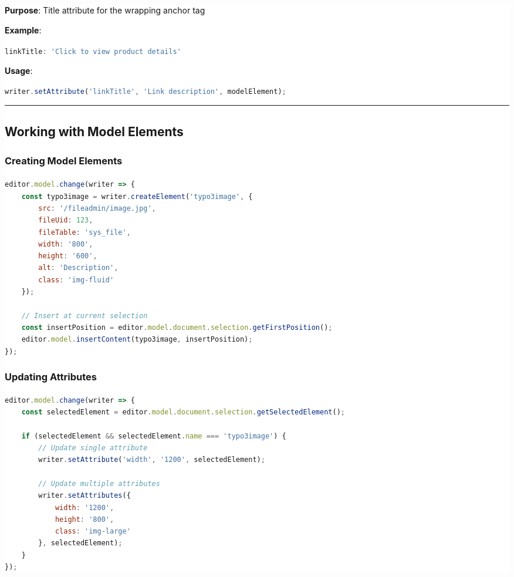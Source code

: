 **Purpose**: Title attribute for the wrapping anchor tag

**Example**:
```javascript
linkTitle: 'Click to view product details'
```

**Usage**:
```javascript
writer.setAttribute('linkTitle', 'Link description', modelElement);
```

---

## Working with Model Elements

### Creating Model Elements

```javascript
editor.model.change(writer => {
    const typo3image = writer.createElement('typo3image', {
        src: '/fileadmin/image.jpg',
        fileUid: 123,
        fileTable: 'sys_file',
        width: '800',
        height: '600',
        alt: 'Description',
        class: 'img-fluid'
    });

    // Insert at current selection
    const insertPosition = editor.model.document.selection.getFirstPosition();
    editor.model.insertContent(typo3image, insertPosition);
});
```

### Updating Attributes

```javascript
editor.model.change(writer => {
    const selectedElement = editor.model.document.selection.getSelectedElement();

    if (selectedElement && selectedElement.name === 'typo3image') {
        // Update single attribute
        writer.setAttribute('width', '1200', selectedElement);

        // Update multiple attributes
        writer.setAttributes({
            width: '1200',
            height: '800',
            class: 'img-large'
        }, selectedElement);
    }
});
```

